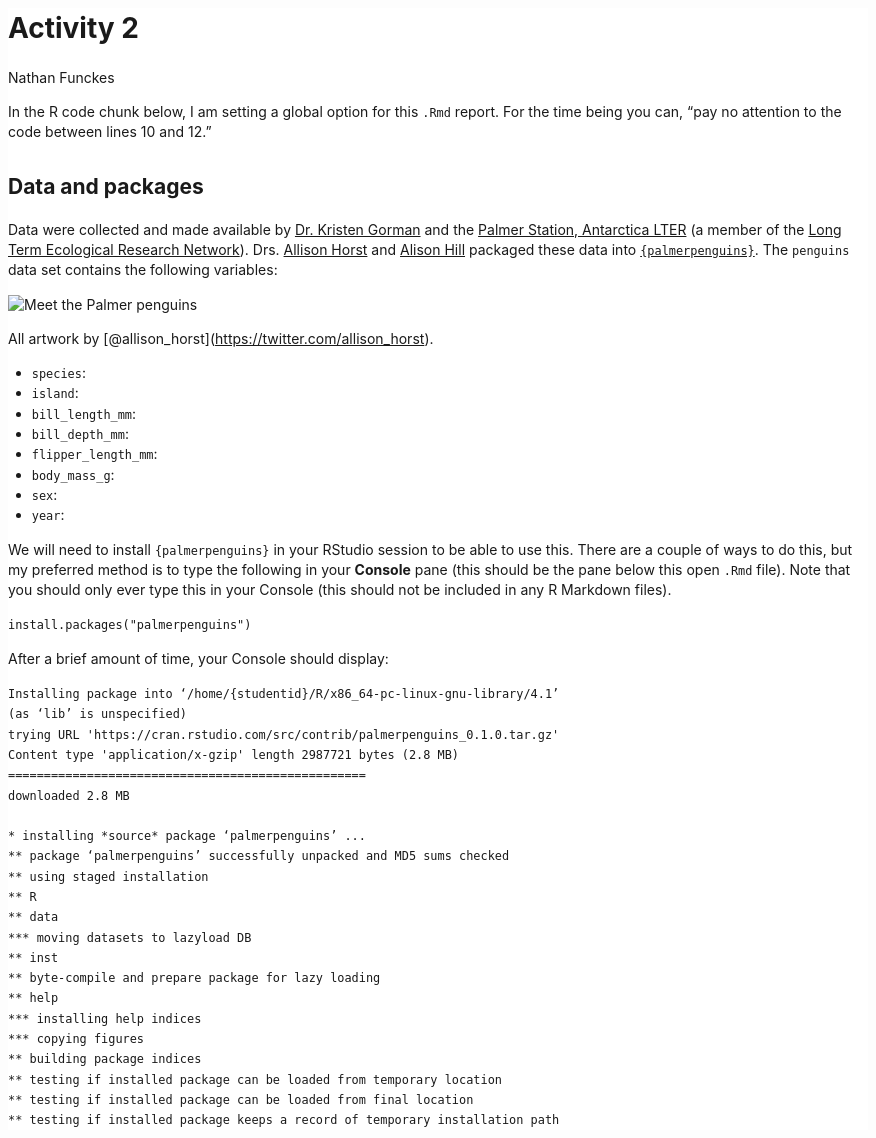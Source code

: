 Activity 2
================
Nathan Funckes

In the R code chunk below, I am setting a global option for this `.Rmd`
report. For the time being you can, “pay no attention to the code
between lines 10 and 12.”

## Data and packages

Data were collected and made available by [Dr. Kristen
Gorman](https://www.uaf.edu/cfos/people/faculty/detail/kristen-gorman.php)
and the [Palmer Station, Antarctica LTER](https://pal.lternet.edu/) (a
member of the [Long Term Ecological Research
Network](https://lternet.edu/)). Drs. [Allison
Horst](https://allisonhorst.github.io/) and [Alison
Hill](https://alison.rbind.io/) packaged these data into
[`{palmerpenguins}`](https://allisonhorst.github.io/palmerpenguins/).
The `penguins` data set contains the following variables:

![Meet the Palmer
penguins](https://allisonhorst.github.io/palmerpenguins/reference/figures/lter_penguins.png)

All artwork by \[@allison\_horst\](<https://twitter.com/allison_horst>).

-   `species`:
-   `island`:
-   `bill_length_mm`:
-   `bill_depth_mm`:
-   `flipper_length_mm`:
-   `body_mass_g`:
-   `sex`:
-   `year`:

We will need to install `{palmerpenguins}` in your RStudio session to be
able to use this. There are a couple of ways to do this, but my
preferred method is to type the following in your **Console** pane (this
should be the pane below this open `.Rmd` file). Note that you should
only ever type this in your Console (this should not be included in any
R Markdown files).

    install.packages("palmerpenguins")

After a brief amount of time, your Console should display:

    Installing package into ‘/home/{studentid}/R/x86_64-pc-linux-gnu-library/4.1’
    (as ‘lib’ is unspecified)
    trying URL 'https://cran.rstudio.com/src/contrib/palmerpenguins_0.1.0.tar.gz'
    Content type 'application/x-gzip' length 2987721 bytes (2.8 MB)
    ==================================================
    downloaded 2.8 MB

    * installing *source* package ‘palmerpenguins’ ...
    ** package ‘palmerpenguins’ successfully unpacked and MD5 sums checked
    ** using staged installation
    ** R
    ** data
    *** moving datasets to lazyload DB
    ** inst
    ** byte-compile and prepare package for lazy loading
    ** help
    *** installing help indices
    *** copying figures
    ** building package indices
    ** testing if installed package can be loaded from temporary location
    ** testing if installed package can be loaded from final location
    ** testing if installed package keeps a record of temporary installation path